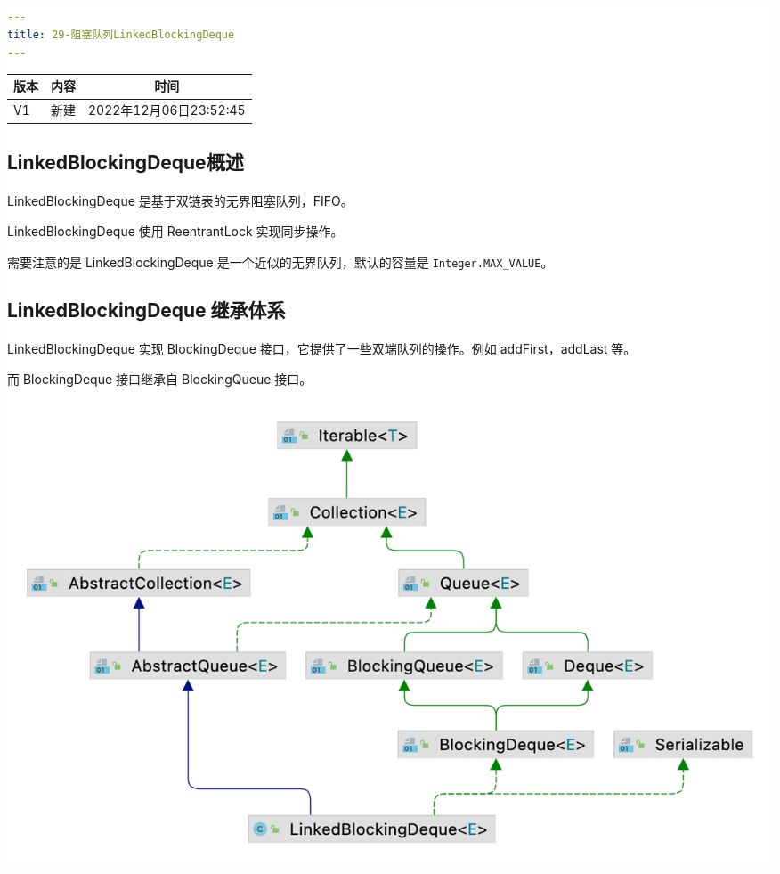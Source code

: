 ```yaml
---
title: 29-阻塞队列LinkedBlockingDeque
---
```


| 版本 | 内容 | 时间                   |
| ---- | ---- | ---------------------- |
| V1   | 新建 | 2022年12月06日23:52:45 |

## LinkedBlockingDeque概述

LinkedBlockingDeque 是基于双链表的无界阻塞队列，FIFO。

LinkedBlockingDeque 使用 ReentrantLock 实现同步操作。

需要注意的是 LinkedBlockingDeque 是一个近似的无界队列，默认的容量是 `Integer.MAX_VALUE`。

## LinkedBlockingDeque 继承体系

LinkedBlockingDeque 实现 BlockingDeque 接口，它提供了一些双端队列的操作。例如 addFirst，addLast 等。

而 BlockingDeque 接口继承自 BlockingQueue 接口。

![45-LinkedBlockingDeque继承关系](./29-阻塞队列LinkedBlockingDeque/45-LinkedBlockingDeque继承关系.png)
